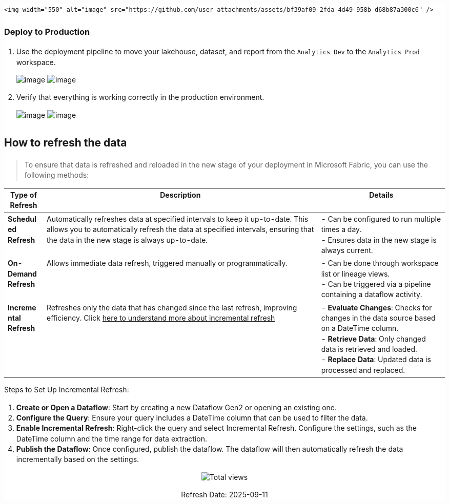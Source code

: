     <img width="550" alt="image" src="https://github.com/user-attachments/assets/bf39af09-2fda-4d49-958b-d68b87a300c6" />

### Deploy to Production

1. Use the deployment pipeline to move your lakehouse, dataset, and report from the `Analytics Dev` to the `Analytics Prod` workspace.

   <img width="550" alt="image" src="https://github.com/user-attachments/assets/0492b8a4-3d7c-4d27-9bfc-a4996e6f3c3e" />

   <img width="550" alt="image" src="https://github.com/user-attachments/assets/f99211f2-a60c-414d-a1a0-9135c2fd5879" />

2. Verify that everything is working correctly in the production environment.

   <img width="550" alt="image" src="https://github.com/user-attachments/assets/46045fa8-34e8-4fff-a343-d49f36eece89" />

   <img width="550" alt="image" src="https://github.com/user-attachments/assets/fc139a2c-3f59-4534-8378-55fe929d33b2" />

## How to refresh the data

> To ensure that data is refreshed and reloaded in the new stage of your deployment in Microsoft Fabric, you can use the following methods:

| **Type of Refresh**       | **Description**                                                                                                                                                                                                                     | **Details**                                                                                                                                                                                                                       |
|---------------------------|-------------------------------------------------------------------------------------------------------------------------------------------------------------------------------------------------------------------------------------|-----------------------------------------------------------------------------------------------------------------------------------------------------------------------------------------------------------------------------------|
| **Scheduled Refresh**     | Automatically refreshes data at specified intervals to keep it up-to-date. This allows you to automatically refresh the data at specified intervals, ensuring that the data in the new stage is always up-to-date.                                                                                                                                                          | - Can be configured to run multiple times a day.<br>- Ensures data in the new stage is always current.                                                                                                                             |
| **On-Demand Refresh**     | Allows immediate data refresh, triggered manually or programmatically.                                                                                                                                                              | - Can be done through workspace list or lineage views.<br>- Can be triggered via a pipeline containing a dataflow activity.                                                                                                        |
| **Incremental Refresh**   | Refreshes only the data that has changed since the last refresh, improving efficiency. Click [here to understand more about incremental refresh](https://github.com/brown9804/MicrosoftCloudEssentialsHub/blob/main/0_Azure/2_AzureAnalytics/0_Fabric/demos/11_PBi_IncreRefresh.md)                                                                                                                                       | - **Evaluate Changes**: Checks for changes in the data source based on a DateTime column.<br>- **Retrieve Data**: Only changed data is retrieved and loaded.<br>- **Replace Data**: Updated data is processed and replaced.       |

Steps to Set Up Incremental Refresh:
1. **Create or Open a Dataflow**: Start by creating a new Dataflow Gen2 or opening an existing one.
2. **Configure the Query**: Ensure your query includes a DateTime column that can be used to filter the data.
3. **Enable Incremental Refresh**: Right-click the query and select Incremental Refresh. Configure the settings, such as the DateTime column and the time range for data extraction.
4. **Publish the Dataflow**: Once configured, publish the dataflow. The dataflow will then automatically refresh the data incrementally based on the settings.


<div align="center">
  <img src="https://img.shields.io/badge/Total%20views-1474-limegreen" alt="Total views">
  <p>Refresh Date: 2025-09-11</p>
</div>

